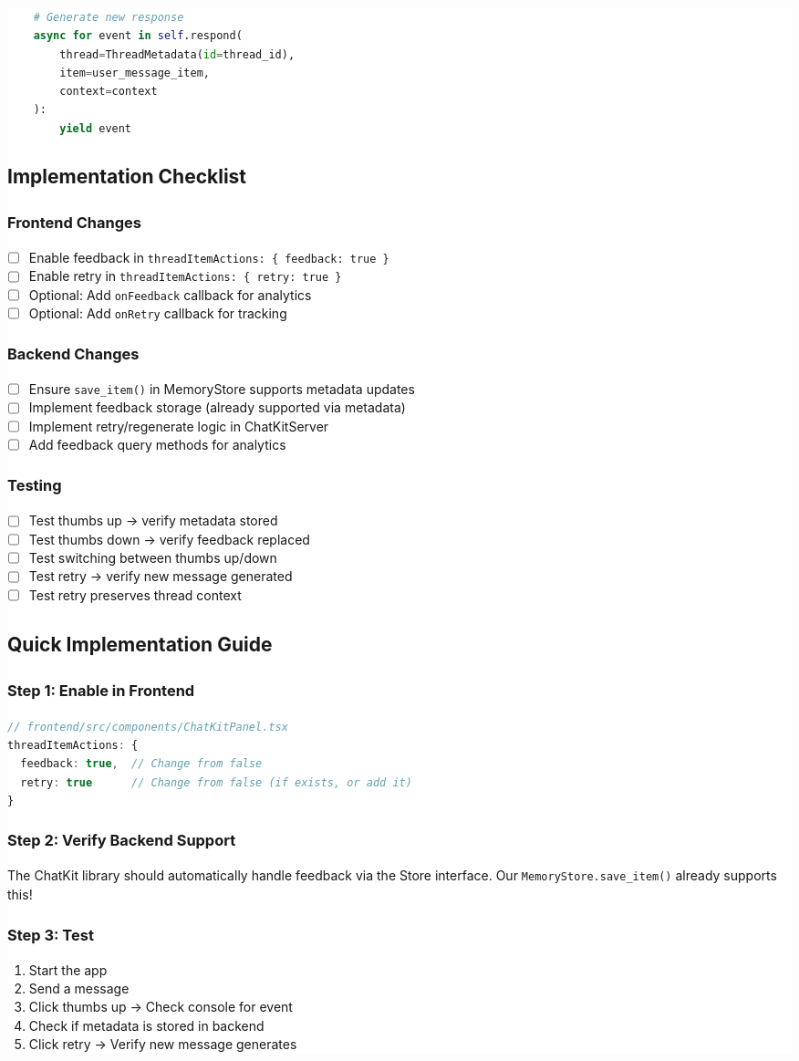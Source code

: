 ```python
    # Generate new response
    async for event in self.respond(
        thread=ThreadMetadata(id=thread_id),
        item=user_message_item,
        context=context
    ):
        yield event
```

## Implementation Checklist

### Frontend Changes
- [ ] Enable feedback in `threadItemActions: { feedback: true }`
- [ ] Enable retry in `threadItemActions: { retry: true }`
- [ ] Optional: Add `onFeedback` callback for analytics
- [ ] Optional: Add `onRetry` callback for tracking

### Backend Changes
- [ ] Ensure `save_item()` in MemoryStore supports metadata updates
- [ ] Implement feedback storage (already supported via metadata)
- [ ] Implement retry/regenerate logic in ChatKitServer
- [ ] Add feedback query methods for analytics

### Testing
- [ ] Test thumbs up → verify metadata stored
- [ ] Test thumbs down → verify feedback replaced
- [ ] Test switching between thumbs up/down
- [ ] Test retry → verify new message generated
- [ ] Test retry preserves thread context

## Quick Implementation Guide

### Step 1: Enable in Frontend
```typescript
// frontend/src/components/ChatKitPanel.tsx
threadItemActions: {
  feedback: true,  // Change from false
  retry: true      // Change from false (if exists, or add it)
}
```

### Step 2: Verify Backend Support
The ChatKit library should automatically handle feedback via the Store interface. Our `MemoryStore.save_item()` already supports this!

### Step 3: Test
1. Start the app
2. Send a message
3. Click thumbs up → Check console for event
4. Check if metadata is stored in backend
5. Click retry → Verify new message generates
